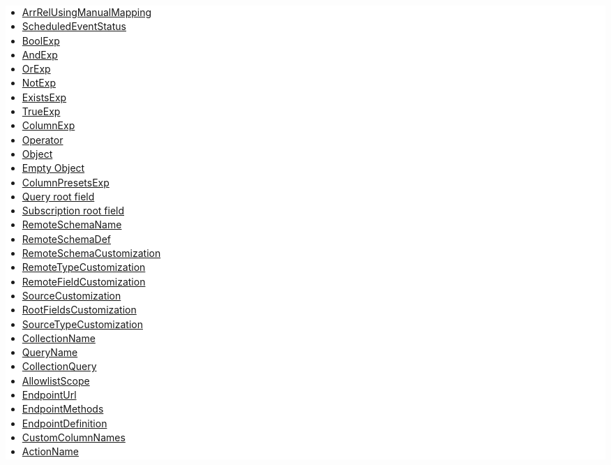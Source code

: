 - [ ArrRelUsingManualMapping ](https://hasura.io/docs/latest/api-reference/syntax-defs/#objrelusingmanualmapping/#arrrelusingmanualmapping)
- [ ScheduledEventStatus ](https://hasura.io/docs/latest/api-reference/syntax-defs/#objrelusingmanualmapping/#scheduledEventStatus)
- [ BoolExp ](https://hasura.io/docs/latest/api-reference/syntax-defs/#objrelusingmanualmapping/#boolexp)
- [ AndExp ](https://hasura.io/docs/latest/api-reference/syntax-defs/#objrelusingmanualmapping/#andexp)
- [ OrExp ](https://hasura.io/docs/latest/api-reference/syntax-defs/#objrelusingmanualmapping/#orexp)
- [ NotExp ](https://hasura.io/docs/latest/api-reference/syntax-defs/#objrelusingmanualmapping/#notexp)
- [ ExistsExp ](https://hasura.io/docs/latest/api-reference/syntax-defs/#objrelusingmanualmapping/#existsexp)
- [ TrueExp ](https://hasura.io/docs/latest/api-reference/syntax-defs/#objrelusingmanualmapping/#trueexp)
- [ ColumnExp ](https://hasura.io/docs/latest/api-reference/syntax-defs/#objrelusingmanualmapping/#columnexp)
- [ Operator ](https://hasura.io/docs/latest/api-reference/syntax-defs/#objrelusingmanualmapping/#metadataoperator)
- [ Object ](https://hasura.io/docs/latest/api-reference/syntax-defs/#objrelusingmanualmapping/#object)
- [ Empty Object ](https://hasura.io/docs/latest/api-reference/syntax-defs/#objrelusingmanualmapping/#empty-object)
- [ ColumnPresetsExp ](https://hasura.io/docs/latest/api-reference/syntax-defs/#objrelusingmanualmapping/#columnpresetexp)
- [ Query root field ](https://hasura.io/docs/latest/api-reference/syntax-defs/#objrelusingmanualmapping/#queryRootField)
- [ Subscription root field ](https://hasura.io/docs/latest/api-reference/syntax-defs/#objrelusingmanualmapping/#subscriptionRootField)
- [ RemoteSchemaName ](https://hasura.io/docs/latest/api-reference/syntax-defs/#objrelusingmanualmapping/#remoteschemaname)
- [ RemoteSchemaDef ](https://hasura.io/docs/latest/api-reference/syntax-defs/#objrelusingmanualmapping/#remoteschemadef)
- [ RemoteSchemaCustomization ](https://hasura.io/docs/latest/api-reference/syntax-defs/#objrelusingmanualmapping/#remoteschemacustomization)
- [ RemoteTypeCustomization ](https://hasura.io/docs/latest/api-reference/syntax-defs/#objrelusingmanualmapping/#remotetypecustomization)
- [ RemoteFieldCustomization ](https://hasura.io/docs/latest/api-reference/syntax-defs/#objrelusingmanualmapping/#remotefieldcustomization)
- [ SourceCustomization ](https://hasura.io/docs/latest/api-reference/syntax-defs/#objrelusingmanualmapping/#sourcecustomization)
- [ RootFieldsCustomization ](https://hasura.io/docs/latest/api-reference/syntax-defs/#objrelusingmanualmapping/#rootfieldscustomization)
- [ SourceTypeCustomization ](https://hasura.io/docs/latest/api-reference/syntax-defs/#objrelusingmanualmapping/#sourcetypecustomization)
- [ CollectionName ](https://hasura.io/docs/latest/api-reference/syntax-defs/#objrelusingmanualmapping/#collectionname)
- [ QueryName ](https://hasura.io/docs/latest/api-reference/syntax-defs/#objrelusingmanualmapping/#queryname)
- [ CollectionQuery ](https://hasura.io/docs/latest/api-reference/syntax-defs/#objrelusingmanualmapping/#collectionquery)
- [ AllowlistScope ](https://hasura.io/docs/latest/api-reference/syntax-defs/#objrelusingmanualmapping/#allowlistscope)
- [ EndpointUrl ](https://hasura.io/docs/latest/api-reference/syntax-defs/#objrelusingmanualmapping/#endpointurl)
- [ EndpointMethods ](https://hasura.io/docs/latest/api-reference/syntax-defs/#objrelusingmanualmapping/#endpointmethods)
- [ EndpointDefinition ](https://hasura.io/docs/latest/api-reference/syntax-defs/#objrelusingmanualmapping/#endpointdef)
- [ CustomColumnNames ](https://hasura.io/docs/latest/api-reference/syntax-defs/#objrelusingmanualmapping/#customcolumnnames)
- [ ActionName ](https://hasura.io/docs/latest/api-reference/syntax-defs/#objrelusingmanualmapping/#actionname)